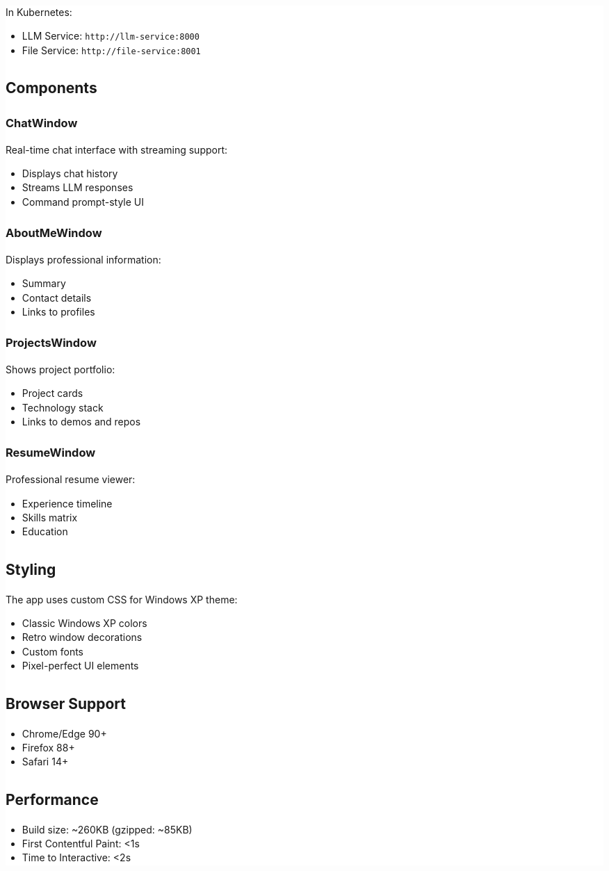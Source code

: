 In Kubernetes:
- LLM Service: `http://llm-service:8000`
- File Service: `http://file-service:8001`

## Components

### ChatWindow

Real-time chat interface with streaming support:
- Displays chat history
- Streams LLM responses
- Command prompt-style UI

### AboutMeWindow

Displays professional information:
- Summary
- Contact details
- Links to profiles

### ProjectsWindow

Shows project portfolio:
- Project cards
- Technology stack
- Links to demos and repos

### ResumeWindow

Professional resume viewer:
- Experience timeline
- Skills matrix
- Education

## Styling

The app uses custom CSS for Windows XP theme:
- Classic Windows XP colors
- Retro window decorations
- Custom fonts
- Pixel-perfect UI elements

## Browser Support

- Chrome/Edge 90+
- Firefox 88+
- Safari 14+

## Performance

- Build size: ~260KB (gzipped: ~85KB)
- First Contentful Paint: <1s
- Time to Interactive: <2s
